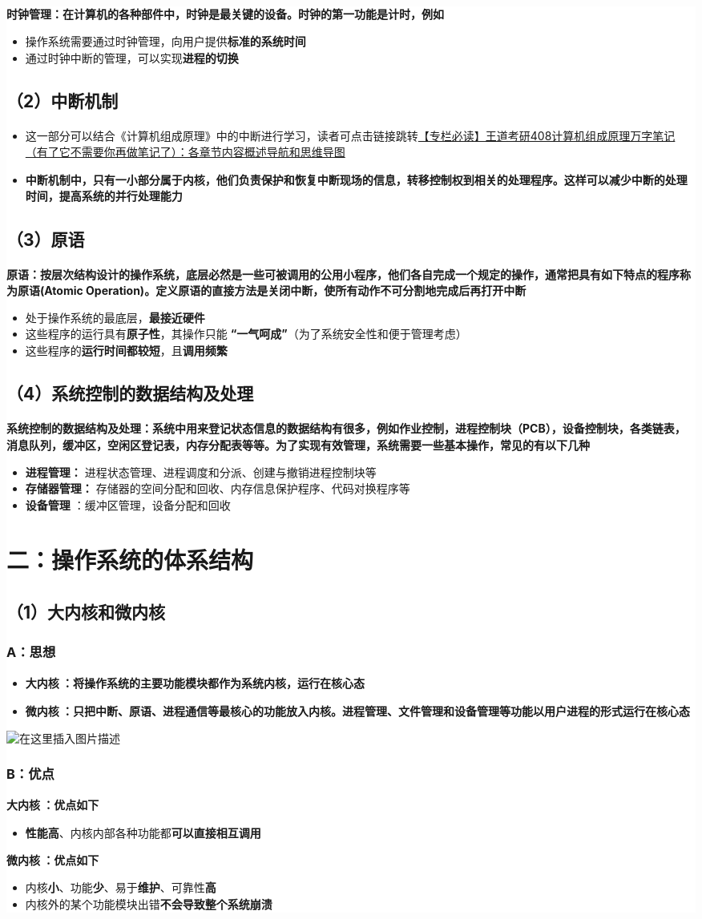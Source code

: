 **时钟管理：在计算机的各种部件中，时钟是最关键的设备。时钟的第一功能是计时，例如**

- 操作系统需要通过时钟管理，向用户提供**标准的系统时间**
- 通过时钟中断的管理，可以实现**进程的切换**

## （2）中断机制

- 这一部分可以结合《计算机组成原理》中的中断进行学习，读者可点击链接跳转[【专栏必读】王道考研408计算机组成原理万字笔记（有了它不需要你再做笔记了）：各章节内容概述导航和思维导图](https://blog.csdn.net/qq_39183034/article/details/120664162?spm=1001.2014.3001.5502)

- **中断机制中，只有一小部分属于内核，他们负责保护和恢复中断现场的信息，转移控制权到相关的处理程序。这样可以减少中断的处理时间，提高系统的并行处理能力**

## （3）原语

**原语：按层次结构设计的操作系统，底层必然是一些可被调用的公用小程序，他们各自完成一个规定的操作，通常把具有如下特点的程序称为原语\(Atomic Operation\)。定义原语的直接方法是关闭中断，使所有动作不可分割地完成后再打开中断**

- 处于操作系统的最底层，**最接近硬件**
- 这些程序的运行具有**原子性**，其操作只能 **“一气呵成”**（为了系统安全性和便于管理考虑）
- 这些程序的**运行时间都较短**，且**调用频繁**

## （4）系统控制的数据结构及处理

**系统控制的数据结构及处理：系统中用来登记状态信息的数据结构有很多，例如作业控制，进程控制块（PCB），设备控制块，各类链表，消息队列，缓冲区，空闲区登记表，内存分配表等等。为了实现有效管理，系统需要一些基本操作，常见的有以下几种**

- **进程管理：** 进程状态管理、进程调度和分派、创建与撤销进程控制块等
- **存储器管理：** 存储器的空间分配和回收、内存信息保护程序、代码对换程序等
- **设备管理** ：缓冲区管理，设备分配和回收

# 二：操作系统的体系结构

## （1）大内核和微内核

### A：思想

- **大内核 ：将操作系统的主要功能模块都作为系统内核，运行在核心态**

- **微内核 ：只把中断、原语、进程通信等最核心的功能放入内核。进程管理、文件管理和设备管理等功能以用户进程的形式运行在核心态**

![在这里插入图片描述](https://ziquyun.com/main/csdn/img?url=https%3A%2F%2Fimg-blog.csdnimg.cn%2F87b20cea372548f3ae393dcbea894fab.png&rfUrl=https%3A%2F%2Fzhangxing-tech.blog.csdn.net%2Farticle%2Fdetails%2F126288600)

### B：优点

**大内核 ：优点如下**

- **性能高**、内核内部各种功能都**可以直接相互调用**

**微内核 ：优点如下**

- 内核**小**、功能**少**、易于**维护**、可靠性**高**
- 内核外的某个功能模块出错**不会导致整个系统崩溃**
